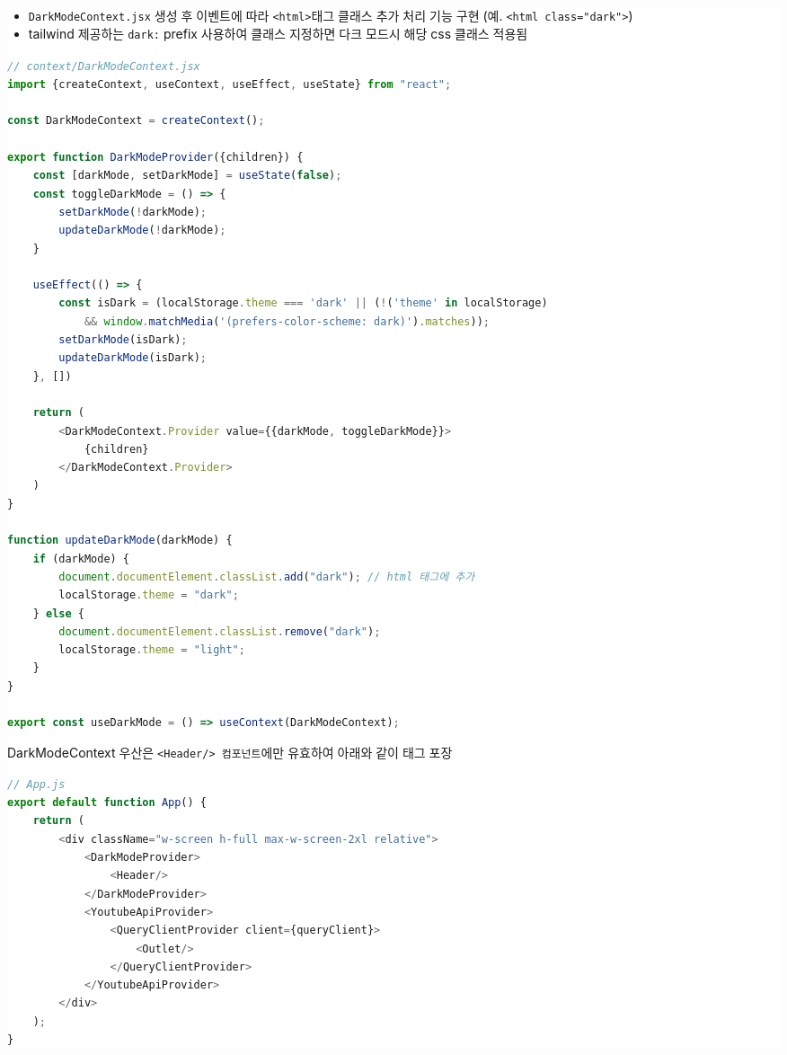 - `DarkModeContext.jsx` 생성 후 이벤트에 따라 `<html>`태그 클래스 추가 처리 기능 구현 (예. `<html class="dark">`)
- tailwind 제공하는 `dark:` prefix 사용하여 클래스 지정하면 다크 모드시 해당 css 클래스 적용됨

```javascript
// context/DarkModeContext.jsx
import {createContext, useContext, useEffect, useState} from "react";

const DarkModeContext = createContext();

export function DarkModeProvider({children}) {
    const [darkMode, setDarkMode] = useState(false);
    const toggleDarkMode = () => {
        setDarkMode(!darkMode);
        updateDarkMode(!darkMode);
    }

    useEffect(() => {
        const isDark = (localStorage.theme === 'dark' || (!('theme' in localStorage)
            && window.matchMedia('(prefers-color-scheme: dark)').matches));
        setDarkMode(isDark);
        updateDarkMode(isDark);
    }, [])

    return (
        <DarkModeContext.Provider value={{darkMode, toggleDarkMode}}>
            {children}
        </DarkModeContext.Provider>
    )
}

function updateDarkMode(darkMode) {
    if (darkMode) {
        document.documentElement.classList.add("dark"); // html 태그에 추가
        localStorage.theme = "dark";
    } else {
        document.documentElement.classList.remove("dark");
        localStorage.theme = "light";
    }
}

export const useDarkMode = () => useContext(DarkModeContext);

```

DarkModeContext 우산은 `<Header/> 컴포넌트`에만 유효하여 아래와 같이 태그 포장

```javascript
// App.js
export default function App() {
    return (
        <div className="w-screen h-full max-w-screen-2xl relative">
            <DarkModeProvider>
                <Header/>
            </DarkModeProvider>
            <YoutubeApiProvider>
                <QueryClientProvider client={queryClient}>
                    <Outlet/>
                </QueryClientProvider>
            </YoutubeApiProvider>
        </div>
    );
}

```
